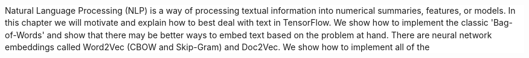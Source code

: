 Natural Language Processing (NLP) is a way of processing textual information into numerical summaries, features, or models. In this chapter we will motivate and explain how to best deal with text in TensorFlow.  We show how to implement the classic 'Bag-of-Words' and show that there may be better ways to embed text based on the problem at hand. There are neural network embeddings called Word2Vec (CBOW and Skip-Gram) and Doc2Vec.  We show how to implement all of the
